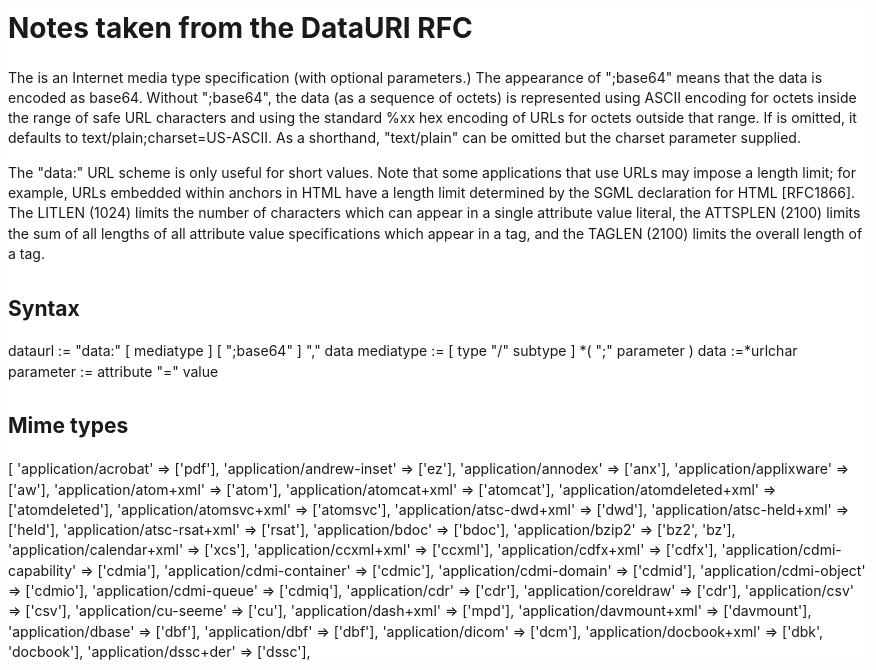 
# Notes taken from the DataURI RFC

The <mediatype> is an Internet media type specification (with
optional parameters.) The appearance of ";base64" means that the data
is encoded as base64. Without ";base64", the data (as a sequence of
octets) is represented using ASCII encoding for octets inside the
range of safe URL characters and using the standard %xx hex encoding
of URLs for octets outside that range.  If <mediatype> is omitted, it
defaults to text/plain;charset=US-ASCII.  As a shorthand,
"text/plain" can be omitted but the charset parameter supplied.

The "data:" URL scheme is only useful for short values. Note that
some applications that use URLs may impose a length limit; for
example, URLs embedded within <A> anchors in HTML have a length limit
determined by the SGML declaration for HTML [RFC1866]. The LITLEN
(1024) limits the number of characters which can appear in a single
attribute value literal, the ATTSPLEN (2100) limits the sum of all
lengths of all attribute value specifications which appear in a tag,
and the TAGLEN (2100) limits the overall length of a tag.

## Syntax

dataurl    := "data:" [ mediatype ] [ ";base64" ] "," data
mediatype  := [ type "/" subtype ] *( ";" parameter )
data :=*urlchar
parameter  := attribute "=" value

## Mime types

[
'application/acrobat' => ['pdf'],
'application/andrew-inset' => ['ez'],
'application/annodex' => ['anx'],
'application/applixware' => ['aw'],
'application/atom+xml' => ['atom'],
'application/atomcat+xml' => ['atomcat'],
'application/atomdeleted+xml' => ['atomdeleted'],
'application/atomsvc+xml' => ['atomsvc'],
'application/atsc-dwd+xml' => ['dwd'],
'application/atsc-held+xml' => ['held'],
'application/atsc-rsat+xml' => ['rsat'],
'application/bdoc' => ['bdoc'],
'application/bzip2' => ['bz2', 'bz'],
'application/calendar+xml' => ['xcs'],
'application/ccxml+xml' => ['ccxml'],
'application/cdfx+xml' => ['cdfx'],
'application/cdmi-capability' => ['cdmia'],
'application/cdmi-container' => ['cdmic'],
'application/cdmi-domain' => ['cdmid'],
'application/cdmi-object' => ['cdmio'],
'application/cdmi-queue' => ['cdmiq'],
'application/cdr' => ['cdr'],
'application/coreldraw' => ['cdr'],
'application/csv' => ['csv'],
'application/cu-seeme' => ['cu'],
'application/dash+xml' => ['mpd'],
'application/davmount+xml' => ['davmount'],
'application/dbase' => ['dbf'],
'application/dbf' => ['dbf'],
'application/dicom' => ['dcm'],
'application/docbook+xml' => ['dbk', 'docbook'],
'application/dssc+der' => ['dssc'],